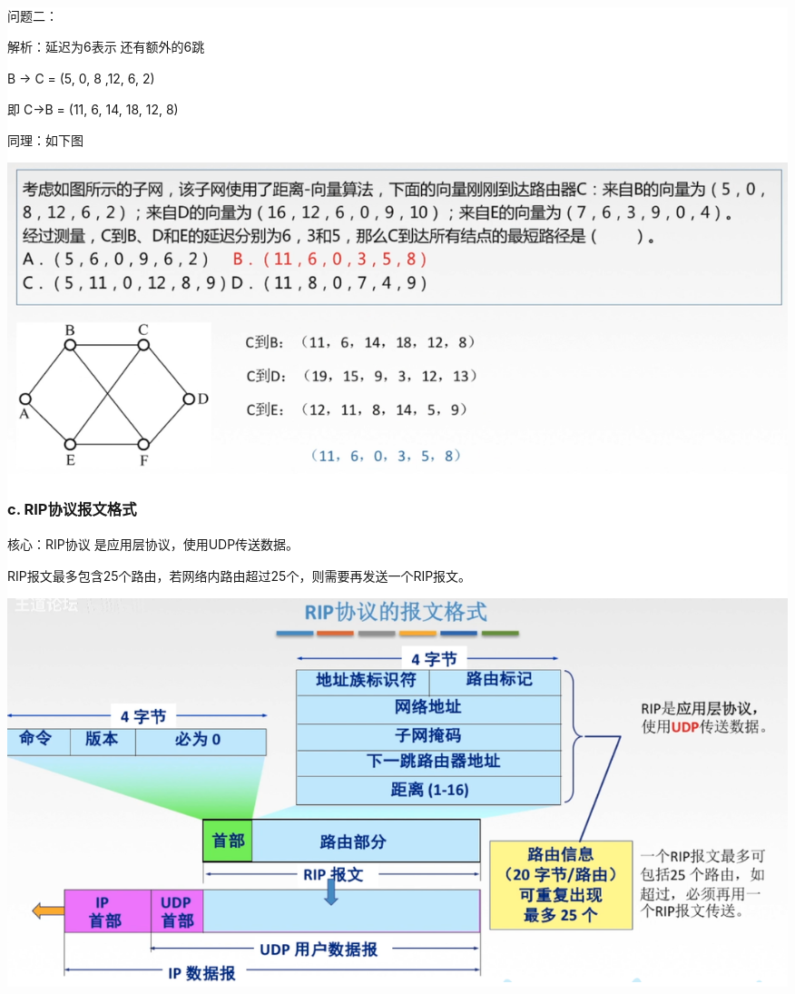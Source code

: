 问题二：

解析：延迟为6表示 还有额外的6跳

B -> C = (5, 0, 8 ,12, 6, 2)

即 C->B = (11, 6,  14, 18, 12, 8)

同理：如下图

![](images/066.png)



### c. RIP协议报文格式

核心：RIP协议 是应用层协议，使用UDP传送数据。

RIP报文最多包含25个路由，若网络内路由超过25个，则需要再发送一个RIP报文。

![](images/067.png)
